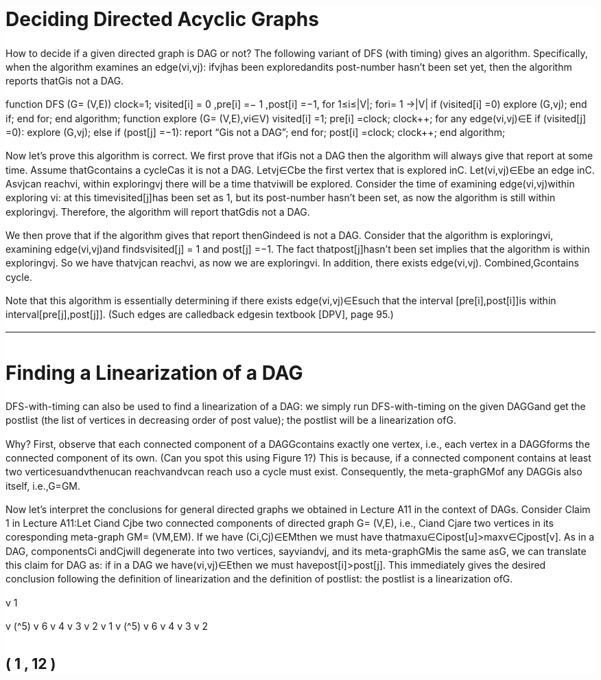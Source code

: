 # Deciding Directed Acyclic Graphs 

How to decide if a given directed graph is DAG or not? The following variant of DFS (with timing) gives an algorithm. Specifically, when the algorithm examines an edge(vi,vj): ifvjhas been exploredandits post-number hasn’t been set yet, then the algorithm reports thatGis not a DAG. 

 function DFS (G= (V,E)) clock=1; visited[i] = 0 ,pre[i] =− 1 ,post[i] =−1, for 1≤i≤|V|; fori= 1 →|V| if (visited[i] =0) explore (G,vj); end if; end for; end algorithm; function explore (G= (V,E),vi∈V) visited[i] =1; pre[i] =clock; clock++; for any edge(vi,vj)∈E if (visited[j] =0): explore (G,vj); else if (post[j] =−1): report “Gis not a DAG”; end for; post[i] =clock; clock++; end algorithm; 

Now let’s prove this algorithm is correct. We first prove that ifGis not a DAG then the algorithm will always give that report at some time. Assume thatGcontains a cycleCas it is not a DAG. Letvj∈Cbe the first vertex that is explored inC. Let(vi,vj)∈Ebe an edge inC. Asvjcan reachvi, within exploringvj there will be a time thatviwill be explored. Consider the time of examining edge(vi,vj)within exploring vi: at this timevisited[j]has been set as 1, but its post-number hasn’t been set, as now the algorithm is still within exploringvj. Therefore, the algorithm will report thatGdis not a DAG. 

We then prove that if the algorithm gives that report thenGindeed is not a DAG. Consider that the algorithm is exploringvi, examining edge(vi,vj)and findsvisited[j] = 1 and post[j] =−1. The fact thatpost[j]hasn’t been set implies that the algorithm is within exploringvj. So we have thatvjcan reachvi, as now we are exploringvi. In addition, there exists edge(vi,vj). Combined,Gcontains cycle. 

Note that this algorithm is essentially determining if there exists edge(vi,vj)∈Esuch that the interval [pre[i],post[i]]is within interval[pre[j],post[j]]. (Such edges are calledback edgesin textbook [DPV], page 95.) 

---

# Finding a Linearization of a DAG 

DFS-with-timing can also be used to find a linearization of a DAG: we simply run DFS-with-timing on the given DAGGand get the postlist (the list of vertices in decreasing order of post value); the postlist will be a linearization ofG. 

Why? First, observe that each connected component of a DAGGcontains exactly one vertex, i.e., each vertex in a DAGGforms the connected component of its own. (Can you spot this using Figure 1?) This is because, if a connected component contains at least two verticesuandvthenucan reachvandvcan reach uso a cycle must exist. Consequently, the meta-graphGMof any DAGGis also itself, i.e.,G=GM. 

Now let’s interpret the conclusions for general directed graphs we obtained in Lecture A11 in the context of DAGs. Consider Claim 1 in Lecture A11:Let Ciand Cjbe two connected components of directed graph G= (V,E), i.e., Ciand Cjare two vertices in its coresponding meta-graph GM= (VM,EM). If we have (Ci,Cj)∈EMthen we must have thatmaxu∈Cipost[u]>maxv∈Cjpost[v]. As in a DAG, componentsCi andCjwill degenerate into two vertices, sayviandvj, and its meta-graphGMis the same asG, we can translate this claim for DAG as: if in a DAG we have(vi,vj)∈Ethen we must havepost[i]>post[j]. This immediately gives the desired conclusion following the definition of linearization and the definition of postlist: the postlist is a linearization ofG. 

 v 1 

v (^5) v 6 v 4 v 3 v 2 v 1 v (^5) v 6 v 4 v 3 v 2 

## ( 1 , 12 ) 

